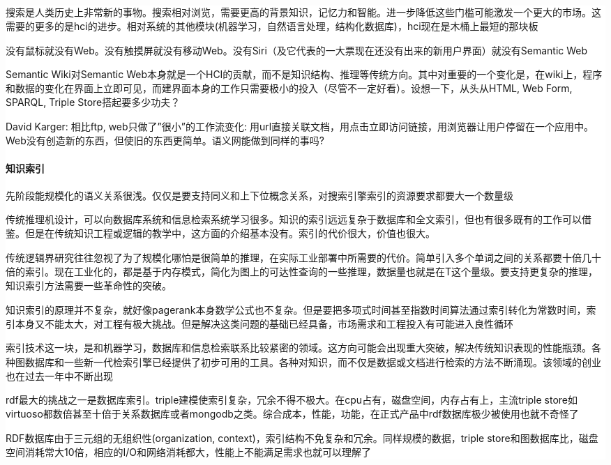 搜索是人类历史上非常新的事物。搜索相对浏览，需要更高的背景知识，记忆力和智能。进一步降低这些门槛可能激发一个更大的市场。这需要的更多的是hci的进步。相对系统的其他模块(机器学习，自然语言处理，结构化数据库)，hci现在是木桶上最短的那块板

没有鼠标就没有Web。没有触摸屏就没有移动Web。没有Siri（及它代表的一大票现在还没有出来的新用户界面）就没有Semantic Web

Semantic Wiki对Semantic Web本身就是一个HCI的贡献，而不是知识结构、推理等传统方向。其中对重要的一个变化是，在wiki上，程序和数据的变化在界面上立即可见，而建界面本身的工作只需要极小的投入（尽管不一定好看）。设想一下，从头从HTML, Web Form, SPARQL, Triple Store搭起要多少功夫？

David Karger: 相比ftp, web只做了”很小”的工作流变化: 用url直接关联文档，用点击立即访问链接，用浏览器让用户停留在一个应用中。Web没有创造新的东西，但使旧的东西更简单。语义网能做到同样的事吗?

#### 知识索引

先阶段能规模化的语义关系很浅。仅仅是要支持同义和上下位概念关系，对搜索引擎索引的资源要求都要大一个数量级

传统推理机设计，可以向数据库系统和信息检索系统学习很多。知识的索引远远复杂于数据库和全文索引，但也有很多既有的工作可以借鉴。但是在传统知识工程或逻辑的教学中，这方面的介绍基本没有。索引的代价很大，价值也很大。

传统逻辑界研究往往忽视了为了规模化哪怕是很简单的推理，在实际工业部署中所需要的代价。简单引入多个单词之间的关系都要十倍几十倍的索引。现在工业化的，都是基于内存模式，简化为图上的可达性查询的一些推理，数据量也就是在T这个量级。要支持更复杂的推理，知识索引方法需要一些革命性的突破。

知识索引的原理并不复杂，就好像pagerank本身数学公式也不复杂。但是要把多项式时间甚至指数时间算法通过索引转化为常数时间，索引本身又不能太大，对工程有极大挑战。但是解决这类问题的基础已经具备，市场需求和工程投入有可能进入良性循环

索引技术这一块，是和机器学习，数据库和信息检索联系比较紧密的领域。这方向可能会出现重大突破，解决传统知识表现的性能瓶颈。各种图数据库和一些新一代检索引擎已经提供了初步可用的工具。各种对知识，而不仅是数据或文档进行检索的方法不断涌现。该领域的创业也在过去一年中不断出现

rdf最大的挑战之一是数据库索引。triple建模使索引复杂，冗余不得不极大。在cpu占有，磁盘空间，内存占有上，主流triple store如virtuoso都数倍甚至十倍于关系数据库或者mongodb之类。综合成本，性能，功能，在正式产品中rdf数据库极少被使用也就不奇怪了

RDF数据库由于三元组的无组织性(organization, context)，索引结构不免复杂和冗余。同样规模的数据，triple store和图数据库比，磁盘空间消耗常大10倍，相应的I/O和网络消耗都大，性能上不能满足需求也就可以理解了     
    